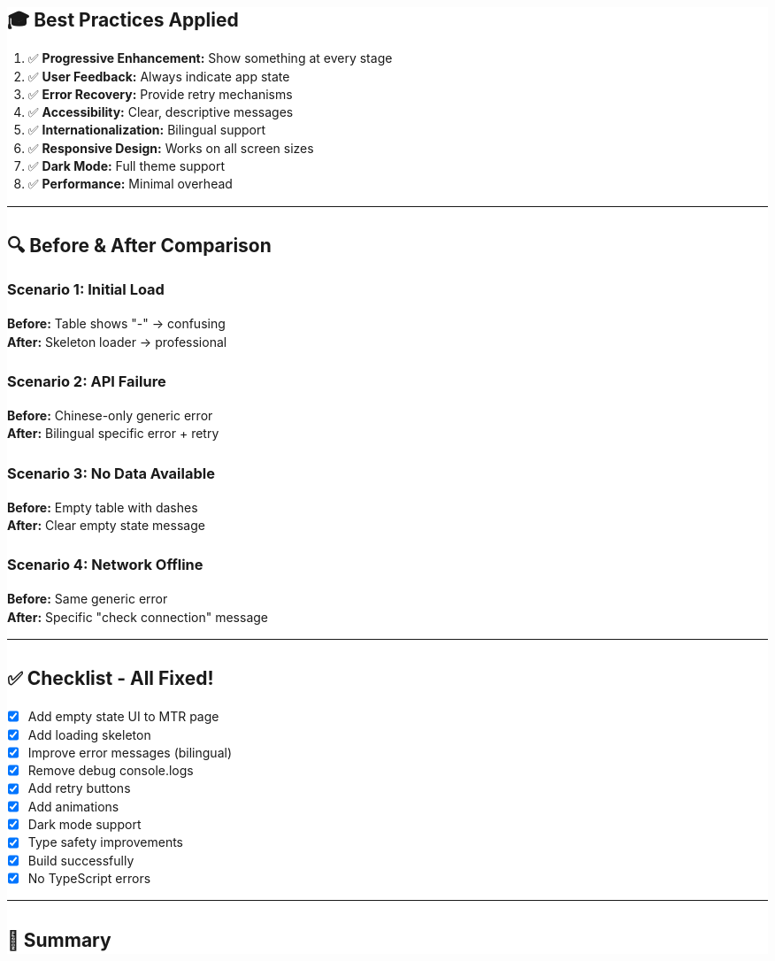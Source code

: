 
## 🎓 Best Practices Applied

1. ✅ **Progressive Enhancement:** Show something at every stage
2. ✅ **User Feedback:** Always indicate app state
3. ✅ **Error Recovery:** Provide retry mechanisms
4. ✅ **Accessibility:** Clear, descriptive messages
5. ✅ **Internationalization:** Bilingual support
6. ✅ **Responsive Design:** Works on all screen sizes
7. ✅ **Dark Mode:** Full theme support
8. ✅ **Performance:** Minimal overhead

---

## 🔍 Before & After Comparison

### Scenario 1: Initial Load
**Before:** Table shows "-" → confusing  
**After:** Skeleton loader → professional

### Scenario 2: API Failure
**Before:** Chinese-only generic error  
**After:** Bilingual specific error + retry

### Scenario 3: No Data Available
**Before:** Empty table with dashes  
**After:** Clear empty state message

### Scenario 4: Network Offline
**Before:** Same generic error  
**After:** Specific "check connection" message

---

## ✅ Checklist - All Fixed!

- [x] Add empty state UI to MTR page
- [x] Add loading skeleton
- [x] Improve error messages (bilingual)
- [x] Remove debug console.logs
- [x] Add retry buttons
- [x] Add animations
- [x] Dark mode support
- [x] Type safety improvements
- [x] Build successfully
- [x] No TypeScript errors

---

## 🎊 Summary
